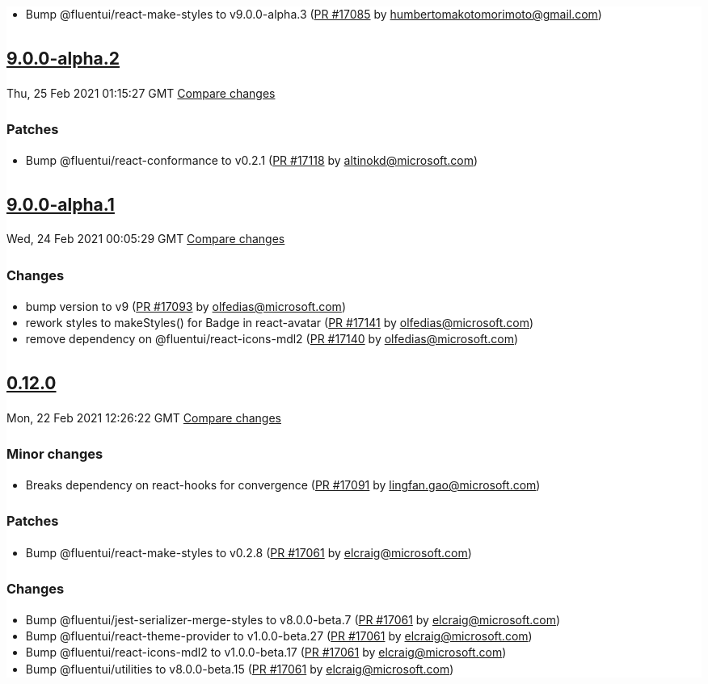 - Bump @fluentui/react-make-styles to v9.0.0-alpha.3 ([PR #17085](https://github.com/microsoft/fluentui/pull/17085) by humbertomakotomorimoto@gmail.com)

## [9.0.0-alpha.2](https://github.com/microsoft/fluentui/tree/@fluentui/react-avatar_v9.0.0-alpha.2)

Thu, 25 Feb 2021 01:15:27 GMT 
[Compare changes](https://github.com/microsoft/fluentui/compare/@fluentui/react-avatar_v9.0.0-alpha.1..@fluentui/react-avatar_v9.0.0-alpha.2)

### Patches

- Bump @fluentui/react-conformance to v0.2.1 ([PR #17118](https://github.com/microsoft/fluentui/pull/17118) by altinokd@microsoft.com)

## [9.0.0-alpha.1](https://github.com/microsoft/fluentui/tree/@fluentui/react-avatar_v9.0.0-alpha.1)

Wed, 24 Feb 2021 00:05:29 GMT 
[Compare changes](https://github.com/microsoft/fluentui/compare/@fluentui/react-avatar_v0.12.0..@fluentui/react-avatar_v9.0.0-alpha.1)

### Changes

- bump version to v9 ([PR #17093](https://github.com/microsoft/fluentui/pull/17093) by olfedias@microsoft.com)
- rework styles to makeStyles() for Badge in react-avatar ([PR #17141](https://github.com/microsoft/fluentui/pull/17141) by olfedias@microsoft.com)
- remove dependency on @fluentui/react-icons-mdl2 ([PR #17140](https://github.com/microsoft/fluentui/pull/17140) by olfedias@microsoft.com)

## [0.12.0](https://github.com/microsoft/fluentui/tree/@fluentui/react-avatar_v0.12.0)

Mon, 22 Feb 2021 12:26:22 GMT 
[Compare changes](https://github.com/microsoft/fluentui/compare/@fluentui/react-avatar_v0.11.1..@fluentui/react-avatar_v0.12.0)

### Minor changes

- Breaks dependency on react-hooks for convergence ([PR #17091](https://github.com/microsoft/fluentui/pull/17091) by lingfan.gao@microsoft.com)

### Patches

- Bump @fluentui/react-make-styles to v0.2.8 ([PR #17061](https://github.com/microsoft/fluentui/pull/17061) by elcraig@microsoft.com)

### Changes

- Bump @fluentui/jest-serializer-merge-styles to v8.0.0-beta.7 ([PR #17061](https://github.com/microsoft/fluentui/pull/17061) by elcraig@microsoft.com)
- Bump @fluentui/react-theme-provider to v1.0.0-beta.27 ([PR #17061](https://github.com/microsoft/fluentui/pull/17061) by elcraig@microsoft.com)
- Bump @fluentui/react-icons-mdl2 to v1.0.0-beta.17 ([PR #17061](https://github.com/microsoft/fluentui/pull/17061) by elcraig@microsoft.com)
- Bump @fluentui/utilities to v8.0.0-beta.15 ([PR #17061](https://github.com/microsoft/fluentui/pull/17061) by elcraig@microsoft.com)
